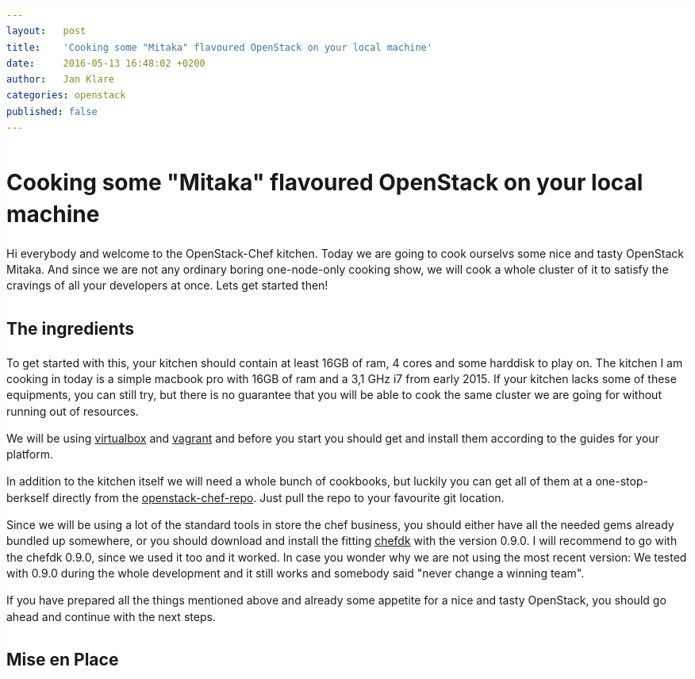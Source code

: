 ```yaml
---
layout:   post
title:    'Cooking some "Mitaka" flavoured OpenStack on your local machine'
date:     2016-05-13 16:48:02 +0200
author:   Jan Klare
categories: openstack
published: false
---
```


# Cooking some "Mitaka" flavoured OpenStack on your local machine

Hi everybody and welcome to the OpenStack-Chef kitchen. Today we are going to
cook ourselvs some nice and tasty OpenStack Mitaka. And since we are not any
ordinary boring one-node-only cooking show, we will cook a whole cluster of it
to satisfy the cravings of all your developers at once. Lets get started then!

## The ingredients

To get started with this, your kitchen should contain at least 16GB of ram, 4
cores and some harddisk to play on. The kitchen I am cooking in today is a
simple macbook pro with 16GB of ram and a 3,1 GHz i7 from early 2015. If your
kitchen lacks some of these equipments, you can still try, but there is no
guarantee that you will be able to cook the same cluster we are going for
without running out of resources.

We will be using [virtualbox](https://www.virtualbox.org/) and
[vagrant](https://www.vagrantup.com/) and before you start you should get and
install them according to the guides for your platform.

In addition to the kitchen itself we will need a whole bunch of cookbooks, but
luckily you can get all of them at a one-stop-berkself directly from the
[openstack-chef-repo](https://github.com/openstack/openstack-chef-repo). Just
pull the repo to your favourite git location.

Since we will be using a lot of the standard tools in store the chef business,
you should either have all the needed gems already bundled up somewhere, or you
should download and install the fitting
[chefdk](https://downloads.chef.io/chef-dk/) with the version 0.9.0. I will
recommend to go with the chefdk 0.9.0, since we used it too and it worked. In
case you wonder why we are not using the most recent version: We tested with
0.9.0 during the whole development and it still works and somebody said "never
change a winning team".

If you have prepared all the things mentioned above and already some appetite
for a nice and tasty OpenStack, you should go ahead and continue with the next
steps.

## Mise en Place
